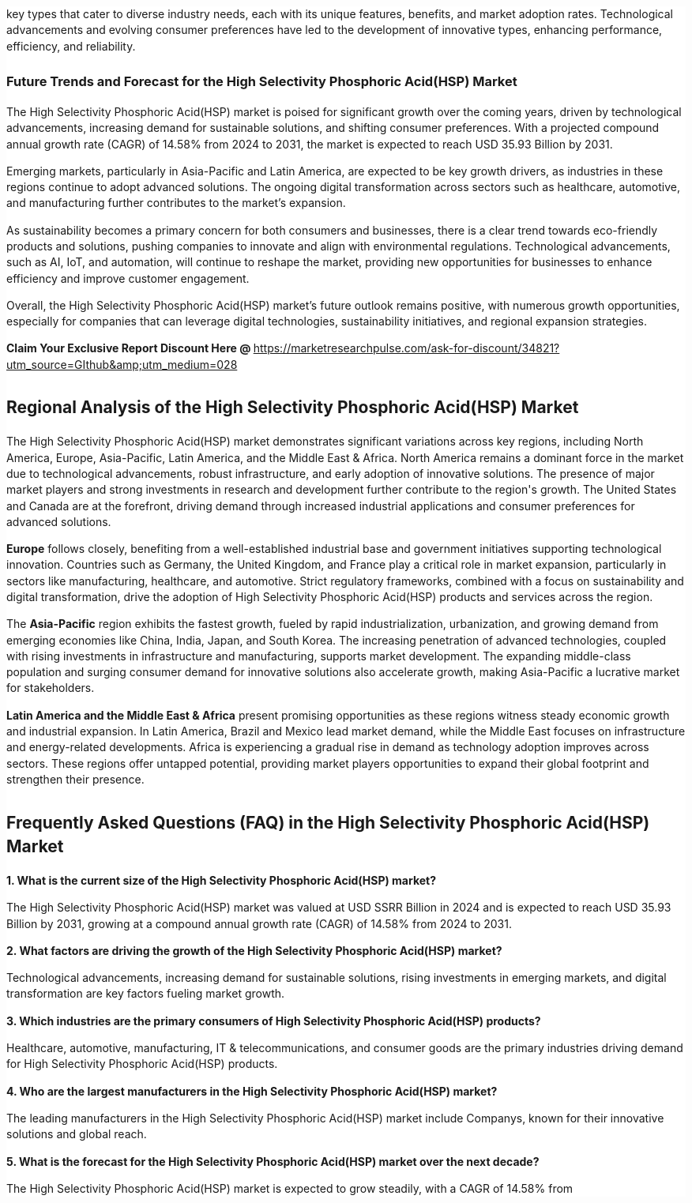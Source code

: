 key types that cater to diverse industry needs, each with its unique features, benefits, and market adoption rates. Technological advancements and evolving consumer preferences have led to the development of innovative types, enhancing performance, efficiency, and reliability.</p><h3>Future Trends and Forecast for the High Selectivity Phosphoric Acid(HSP) Market</h3><p>The High Selectivity Phosphoric Acid(HSP) market is poised for significant growth over the coming years, driven by technological advancements, increasing demand for sustainable solutions, and shifting consumer preferences. With a projected compound annual growth rate (CAGR) of 14.58% from 2024 to 2031, the market is expected to reach USD 35.93 Billion by 2031.</p><p>Emerging markets, particularly in Asia-Pacific and Latin America, are expected to be key growth drivers, as industries in these regions continue to adopt advanced solutions. The ongoing digital transformation across sectors such as healthcare, automotive, and manufacturing further contributes to the market&rsquo;s expansion.</p><p>As sustainability becomes a primary concern for both consumers and businesses, there is a clear trend towards eco-friendly products and solutions, pushing companies to innovate and align with environmental regulations. Technological advancements, such as AI, IoT, and automation, will continue to reshape the market, providing new opportunities for businesses to enhance efficiency and improve customer engagement.</p><p>Overall, the High Selectivity Phosphoric Acid(HSP) market&rsquo;s future outlook remains positive, with numerous growth opportunities, especially for companies that can leverage digital technologies, sustainability initiatives, and regional expansion strategies.</p><p><strong>Claim Your Exclusive Report Discount Here @ </strong><a href="https://marketresearchpulse.com/ask-for-discount/34821?utm_source=GIthub&amp;utm_medium=028">https://marketresearchpulse.com/ask-for-discount/34821?utm_source=GIthub&amp;utm_medium=028</a></p><h2><strong>Regional Analysis of the High Selectivity Phosphoric Acid(HSP) Market</strong></h2><p>The High Selectivity Phosphoric Acid(HSP) market demonstrates significant variations across key regions, including North America, Europe, Asia-Pacific, Latin America, and the Middle East &amp; Africa. North America remains a dominant force in the market due to technological advancements, robust infrastructure, and early adoption of innovative solutions. The presence of major market players and strong investments in research and development further contribute to the region's growth. The United States and Canada are at the forefront, driving demand through increased industrial applications and consumer preferences for advanced solutions.</p><p><strong>Europe</strong> follows closely, benefiting from a well-established industrial base and government initiatives supporting technological innovation. Countries such as Germany, the United Kingdom, and France play a critical role in market expansion, particularly in sectors like manufacturing, healthcare, and automotive. Strict regulatory frameworks, combined with a focus on sustainability and digital transformation, drive the adoption of High Selectivity Phosphoric Acid(HSP) products and services across the region.</p><p>The <strong>Asia-Pacific</strong> region exhibits the fastest growth, fueled by rapid industrialization, urbanization, and growing demand from emerging economies like China, India, Japan, and South Korea. The increasing penetration of advanced technologies, coupled with rising investments in infrastructure and manufacturing, supports market development. The expanding middle-class population and surging consumer demand for innovative solutions also accelerate growth, making Asia-Pacific a lucrative market for stakeholders.</p><p><strong>Latin America and the Middle East &amp; Africa</strong> present promising opportunities as these regions witness steady economic growth and industrial expansion. In Latin America, Brazil and Mexico lead market demand, while the Middle East focuses on infrastructure and energy-related developments. Africa is experiencing a gradual rise in demand as technology adoption improves across sectors. These regions offer untapped potential, providing market players opportunities to expand their global footprint and strengthen their presence.</p><h2><strong>Frequently Asked Questions (FAQ) in the High Selectivity Phosphoric Acid(HSP) Market</strong></h2><p><strong>1. What is the current size of the High Selectivity Phosphoric Acid(HSP) market?</strong></p><p>The High Selectivity Phosphoric Acid(HSP) market was valued at USD SSRR Billion in 2024 and is expected to reach USD 35.93 Billion by 2031, growing at a compound annual growth rate (CAGR) of 14.58% from 2024 to 2031.</p><p><strong>2. What factors are driving the growth of the High Selectivity Phosphoric Acid(HSP) market?</strong></p><p>Technological advancements, increasing demand for sustainable solutions, rising investments in emerging markets, and digital transformation are key factors fueling market growth.</p><p><strong>3. Which industries are the primary consumers of High Selectivity Phosphoric Acid(HSP) products?</strong></p><p>Healthcare, automotive, manufacturing, IT &amp; telecommunications, and consumer goods are the primary industries driving demand for High Selectivity Phosphoric Acid(HSP) products.</p><p><strong>4. Who are the largest manufacturers in the High Selectivity Phosphoric Acid(HSP) market?</strong></p><p>The leading manufacturers in the High Selectivity Phosphoric Acid(HSP) market include Companys, known for their innovative solutions and global reach.</p><p><strong>5. What is the forecast for the High Selectivity Phosphoric Acid(HSP) market over the next decade?</strong></p><p>The High Selectivity Phosphoric Acid(HSP) market is expected to grow steadily, with a CAGR of 14.58% from
